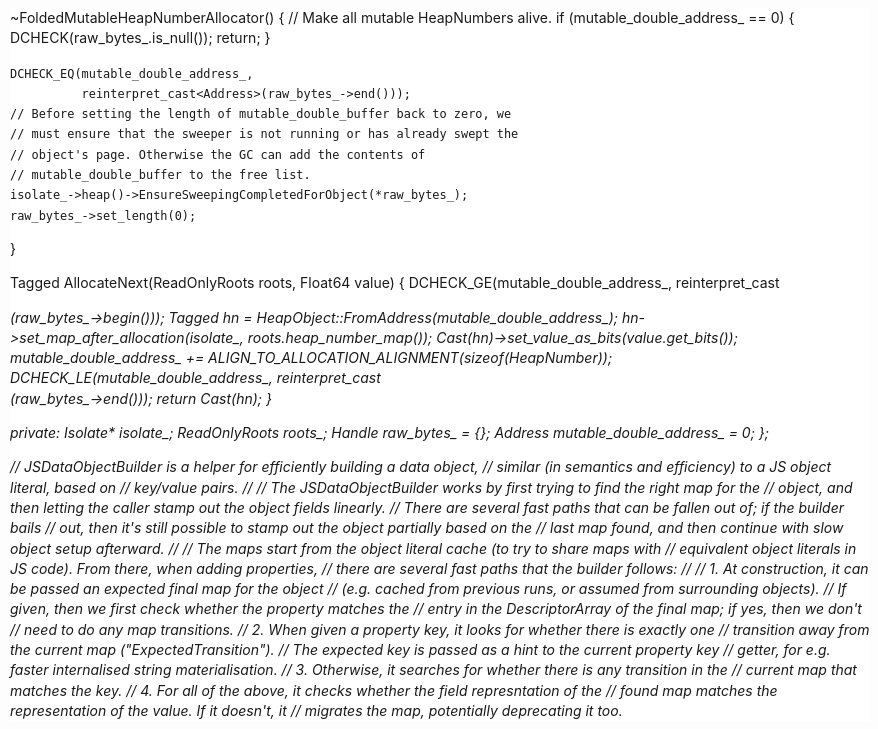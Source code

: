   ~FoldedMutableHeapNumberAllocator() {
    // Make all mutable HeapNumbers alive.
    if (mutable_double_address_ == 0) {
      DCHECK(raw_bytes_.is_null());
      return;
    }

    DCHECK_EQ(mutable_double_address_,
              reinterpret_cast<Address>(raw_bytes_->end()));
    // Before setting the length of mutable_double_buffer back to zero, we
    // must ensure that the sweeper is not running or has already swept the
    // object's page. Otherwise the GC can add the contents of
    // mutable_double_buffer to the free list.
    isolate_->heap()->EnsureSweepingCompletedForObject(*raw_bytes_);
    raw_bytes_->set_length(0);
  }

  Tagged<HeapNumber> AllocateNext(ReadOnlyRoots roots, Float64 value) {
    DCHECK_GE(mutable_double_address_,
              reinterpret_cast<Address>(raw_bytes_->begin()));
    Tagged<HeapObject> hn = HeapObject::FromAddress(mutable_double_address_);
    hn->set_map_after_allocation(isolate_, roots.heap_number_map());
    Cast<HeapNumber>(hn)->set_value_as_bits(value.get_bits());
    mutable_double_address_ +=
        ALIGN_TO_ALLOCATION_ALIGNMENT(sizeof(HeapNumber));
    DCHECK_LE(mutable_double_address_,
              reinterpret_cast<Address>(raw_bytes_->end()));
    return Cast<HeapNumber>(hn);
  }

 private:
  Isolate* isolate_;
  ReadOnlyRoots roots_;
  Handle<ByteArray> raw_bytes_ = {};
  Address mutable_double_address_ = 0;
};

// JSDataObjectBuilder is a helper for efficiently building a data object,
// similar (in semantics and efficiency) to a JS object literal, based on
// key/value pairs.
//
// The JSDataObjectBuilder works by first trying to find the right map for the
// object, and then letting the caller stamp out the object fields linearly.
// There are several fast paths that can be fallen out of; if the builder bails
// out, then it's still possible to stamp out the object partially based on the
// last map found, and then continue with slow object setup afterward.
//
// The maps start from the object literal cache (to try to share maps with
// equivalent object literals in JS code). From there, when adding properties,
// there are several fast paths that the builder follows:
//
//   1. At construction, it can be passed an expected final map for the object
//      (e.g. cached from previous runs, or assumed from surrounding objects).
//      If given, then we first check whether the property matches the
//      entry in the DescriptorArray of the final map; if yes, then we don't
//      need to do any map transitions.
//   2. When given a property key, it looks for whether there is exactly one
//      transition away from the current map ("ExpectedTransition").
//      The expected key is passed as a hint to the current property key
//      getter, for e.g. faster internalised string materialisation.
//   3. Otherwise, it searches for whether there is any transition in the
//      current map that matches the key.
//   4. For all of the above, it checks whether the field represntation of the
//      found map matches the representation of the value. If it doesn't, it
//      migrates the map, potentially deprecating it too.
